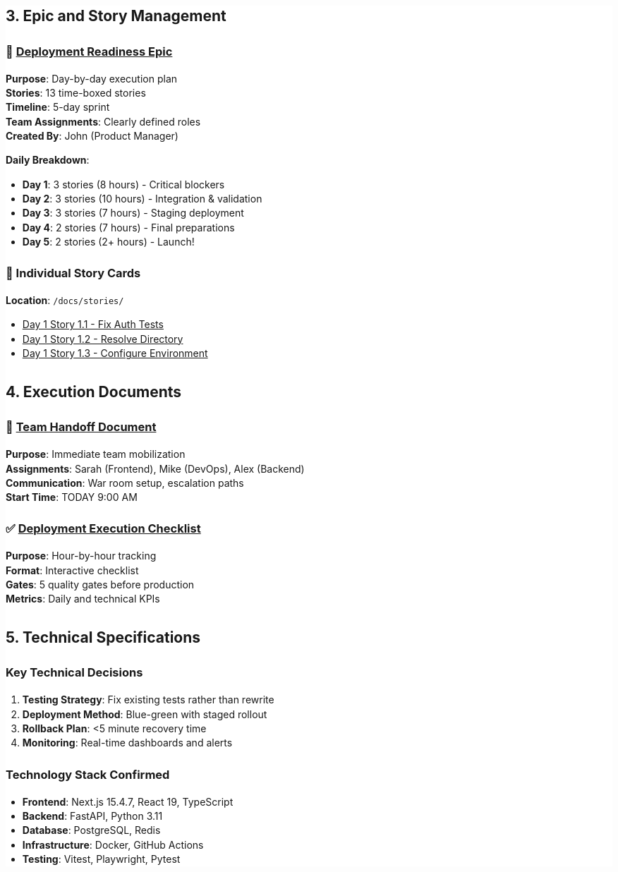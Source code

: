 ## 3. Epic and Story Management

### 🚀 [Deployment Readiness Epic](./epics/DEPLOYMENT_READINESS_EPIC.md)
**Purpose**: Day-by-day execution plan  
**Stories**: 13 time-boxed stories  
**Timeline**: 5-day sprint  
**Team Assignments**: Clearly defined roles  
**Created By**: John (Product Manager)

**Daily Breakdown**:
- **Day 1**: 3 stories (8 hours) - Critical blockers
- **Day 2**: 3 stories (10 hours) - Integration & validation
- **Day 3**: 3 stories (7 hours) - Staging deployment
- **Day 4**: 2 stories (7 hours) - Final preparations
- **Day 5**: 2 stories (2+ hours) - Launch!

### 📑 Individual Story Cards
**Location**: `/docs/stories/`
- [Day 1 Story 1.1 - Fix Auth Tests](./stories/day1-story-1-1-fix-auth-tests.md)
- [Day 1 Story 1.2 - Resolve Directory](./stories/day1-story-1-2-resolve-directory.md)
- [Day 1 Story 1.3 - Configure Environment](./stories/day1-story-1-3-configure-environment.md)

## 4. Execution Documents

### 👥 [Team Handoff Document](./DEPLOYMENT_TEAM_HANDOFF.md)
**Purpose**: Immediate team mobilization  
**Assignments**: Sarah (Frontend), Mike (DevOps), Alex (Backend)  
**Communication**: War room setup, escalation paths  
**Start Time**: TODAY 9:00 AM  

### ✅ [Deployment Execution Checklist](./DEPLOYMENT_EXECUTION_CHECKLIST.md)
**Purpose**: Hour-by-hour tracking  
**Format**: Interactive checklist  
**Gates**: 5 quality gates before production  
**Metrics**: Daily and technical KPIs  

## 5. Technical Specifications

### Key Technical Decisions
1. **Testing Strategy**: Fix existing tests rather than rewrite
2. **Deployment Method**: Blue-green with staged rollout
3. **Rollback Plan**: <5 minute recovery time
4. **Monitoring**: Real-time dashboards and alerts

### Technology Stack Confirmed
- **Frontend**: Next.js 15.4.7, React 19, TypeScript
- **Backend**: FastAPI, Python 3.11
- **Database**: PostgreSQL, Redis
- **Infrastructure**: Docker, GitHub Actions
- **Testing**: Vitest, Playwright, Pytest
